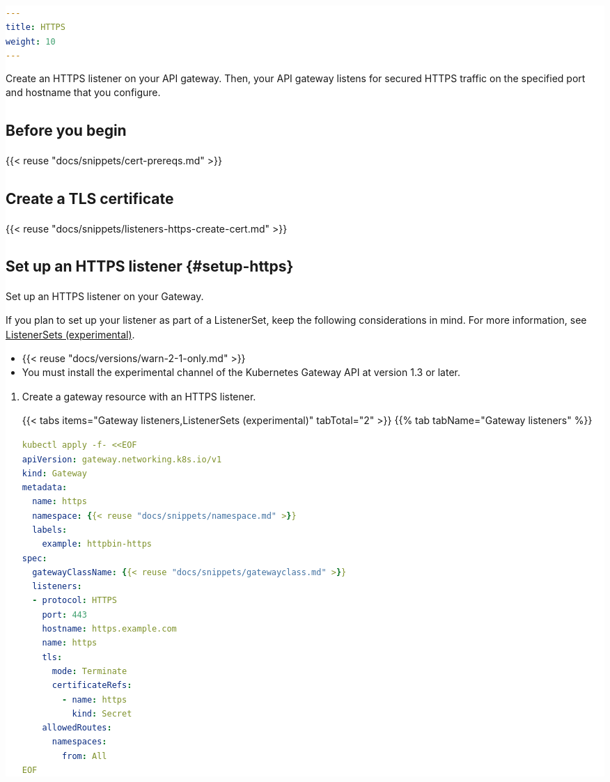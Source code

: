 ```yaml
---
title: HTTPS
weight: 10
---
```


Create an HTTPS listener on your API gateway. Then, your API gateway listens for secured HTTPS traffic on the specified port and hostname that you configure. 

## Before you begin

{{< reuse "docs/snippets/cert-prereqs.md" >}}

## Create a TLS certificate

{{< reuse "docs/snippets/listeners-https-create-cert.md" >}}

## Set up an HTTPS listener {#setup-https}

Set up an HTTPS listener on your Gateway. 

If you plan to set up your listener as part of a ListenerSet, keep the following considerations in mind. For more information, see [ListenerSets (experimental)](/docs/setup/listeners/overview/#listenersets).
* {{< reuse "docs/versions/warn-2-1-only.md" >}} 
* You must install the experimental channel of the Kubernetes Gateway API at version 1.3 or later.

1. Create a gateway resource with an HTTPS listener.

   {{< tabs items="Gateway listeners,ListenerSets (experimental)" tabTotal="2" >}}
   {{% tab tabName="Gateway listeners" %}}
   ```yaml
   kubectl apply -f- <<EOF
   apiVersion: gateway.networking.k8s.io/v1
   kind: Gateway
   metadata:
     name: https
     namespace: {{< reuse "docs/snippets/namespace.md" >}}
     labels:
       example: httpbin-https
   spec:
     gatewayClassName: {{< reuse "docs/snippets/gatewayclass.md" >}}
     listeners:
     - protocol: HTTPS
       port: 443
       hostname: https.example.com
       name: https
       tls:
         mode: Terminate
         certificateRefs:
           - name: https
             kind: Secret
       allowedRoutes:
         namespaces:
           from: All
   EOF
   ```
